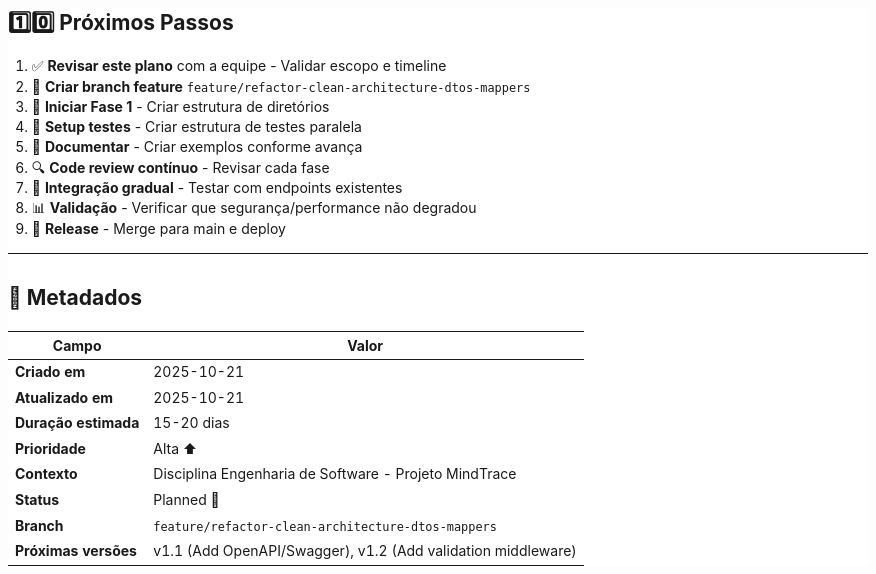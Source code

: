 ## 1️⃣0️⃣ Próximos Passos

1. ✅ **Revisar este plano** com a equipe - Validar escopo e timeline
2. 🔀 **Criar branch feature** `feature/refactor-clean-architecture-dtos-mappers`
3. 📂 **Iniciar Fase 1** - Criar estrutura de diretórios
4. 🧪 **Setup testes** - Criar estrutura de testes paralela
5. 📝 **Documentar** - Criar exemplos conforme avança
6. 🔍 **Code review contínuo** - Revisar cada fase
7. 🧩 **Integração gradual** - Testar com endpoints existentes
8. 📊 **Validação** - Verificar que segurança/performance não degradou
9. 🎯 **Release** - Merge para main e deploy

---

## 📌 Metadados

| Campo | Valor |
|-------|-------|
| **Criado em** | 2025-10-21 |
| **Atualizado em** | 2025-10-21 |
| **Duração estimada** | 15-20 dias |
| **Prioridade** | Alta ⬆️ |
| **Contexto** | Disciplina Engenharia de Software - Projeto MindTrace |
| **Status** | Planned 🔵 |
| **Branch** | `feature/refactor-clean-architecture-dtos-mappers` |
| **Próximas versões** | v1.1 (Add OpenAPI/Swagger), v1.2 (Add validation middleware) |

